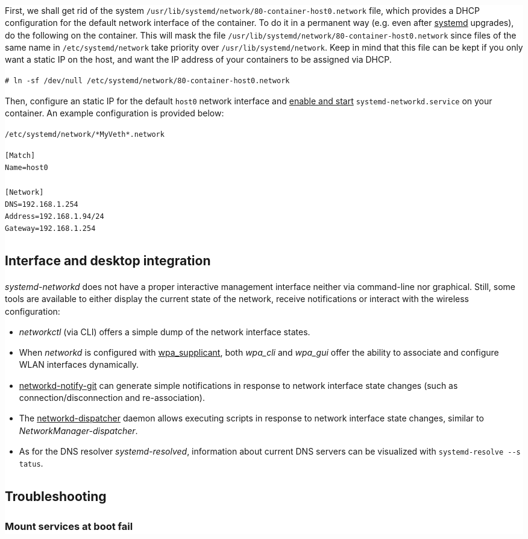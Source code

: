 First, we shall get rid of the system `/usr/lib/systemd/network/80-container-host0.network` file, which provides a DHCP configuration for the default network interface of the container. To do it in a permanent way (e.g. even after [systemd](https://www.archlinux.org/packages/?name=systemd) upgrades), do the following on the container. This will mask the file `/usr/lib/systemd/network/80-container-host0.network` since files of the same name in `/etc/systemd/network` take priority over `/usr/lib/systemd/network`. Keep in mind that this file can be kept if you only want a static IP on the host, and want the IP address of your containers to be assigned via DHCP.

```
# ln -sf /dev/null /etc/systemd/network/80-container-host0.network

```

Then, configure an static IP for the default `host0` network interface and [enable and start](/index.php/Systemd#Basic_systemctl_usage "Systemd") `systemd-networkd.service` on your container. An example configuration is provided below:

 `/etc/systemd/network/*MyVeth*.network` 
```
[Match]
Name=host0

[Network]
DNS=192.168.1.254
Address=192.168.1.94/24
Gateway=192.168.1.254

```

## Interface and desktop integration

*systemd-networkd* does not have a proper interactive management interface neither via command-line nor graphical. Still, some tools are available to either display the current state of the network, receive notifications or interact with the wireless configuration:

*   *networkctl* (via CLI) offers a simple dump of the network interface states.

*   When *networkd* is configured with [wpa_supplicant](/index.php/Wpa_supplicant "Wpa supplicant"), both *wpa_cli* and *wpa_gui* offer the ability to associate and configure WLAN interfaces dynamically.

*   [networkd-notify-git](https://aur.archlinux.org/packages/networkd-notify-git/) can generate simple notifications in response to network interface state changes (such as connection/disconnection and re-association).

*   The [networkd-dispatcher](https://aur.archlinux.org/packages/networkd-dispatcher/) daemon allows executing scripts in response to network interface state changes, similar to *NetworkManager-dispatcher*.

*   As for the DNS resolver *systemd-resolved*, information about current DNS servers can be visualized with `systemd-resolve --status`.

## Troubleshooting

### Mount services at boot fail
